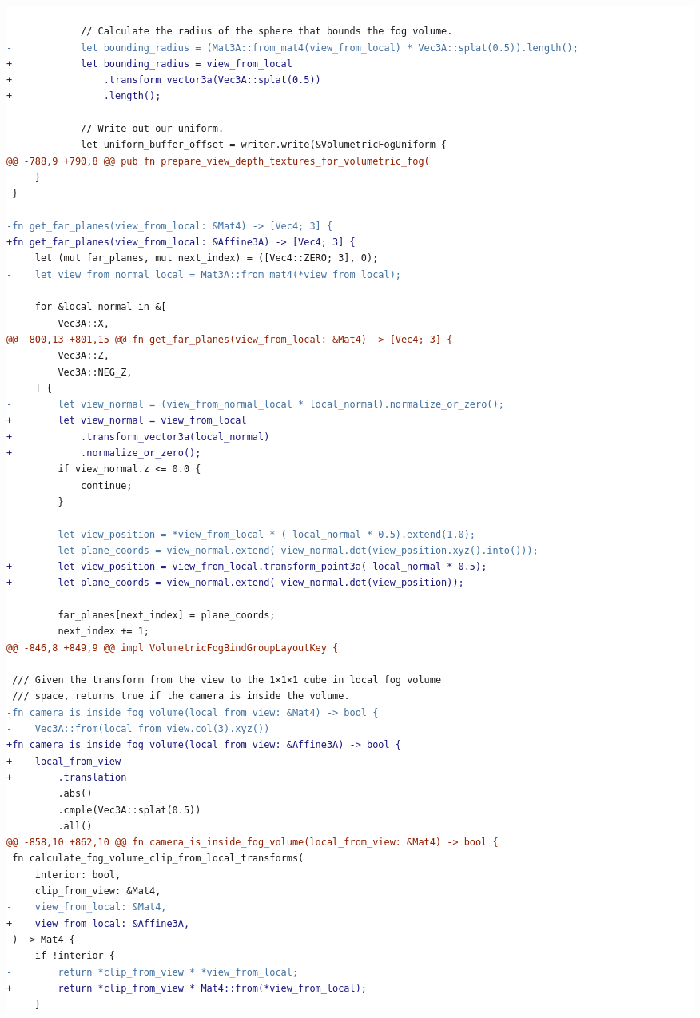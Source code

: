 ```diff
 
             // Calculate the radius of the sphere that bounds the fog volume.
-            let bounding_radius = (Mat3A::from_mat4(view_from_local) * Vec3A::splat(0.5)).length();
+            let bounding_radius = view_from_local
+                .transform_vector3a(Vec3A::splat(0.5))
+                .length();
 
             // Write out our uniform.
             let uniform_buffer_offset = writer.write(&VolumetricFogUniform {
@@ -788,9 +790,8 @@ pub fn prepare_view_depth_textures_for_volumetric_fog(
     }
 }
 
-fn get_far_planes(view_from_local: &Mat4) -> [Vec4; 3] {
+fn get_far_planes(view_from_local: &Affine3A) -> [Vec4; 3] {
     let (mut far_planes, mut next_index) = ([Vec4::ZERO; 3], 0);
-    let view_from_normal_local = Mat3A::from_mat4(*view_from_local);
 
     for &local_normal in &[
         Vec3A::X,
@@ -800,13 +801,15 @@ fn get_far_planes(view_from_local: &Mat4) -> [Vec4; 3] {
         Vec3A::Z,
         Vec3A::NEG_Z,
     ] {
-        let view_normal = (view_from_normal_local * local_normal).normalize_or_zero();
+        let view_normal = view_from_local
+            .transform_vector3a(local_normal)
+            .normalize_or_zero();
         if view_normal.z <= 0.0 {
             continue;
         }
 
-        let view_position = *view_from_local * (-local_normal * 0.5).extend(1.0);
-        let plane_coords = view_normal.extend(-view_normal.dot(view_position.xyz().into()));
+        let view_position = view_from_local.transform_point3a(-local_normal * 0.5);
+        let plane_coords = view_normal.extend(-view_normal.dot(view_position));
 
         far_planes[next_index] = plane_coords;
         next_index += 1;
@@ -846,8 +849,9 @@ impl VolumetricFogBindGroupLayoutKey {
 
 /// Given the transform from the view to the 1×1×1 cube in local fog volume
 /// space, returns true if the camera is inside the volume.
-fn camera_is_inside_fog_volume(local_from_view: &Mat4) -> bool {
-    Vec3A::from(local_from_view.col(3).xyz())
+fn camera_is_inside_fog_volume(local_from_view: &Affine3A) -> bool {
+    local_from_view
+        .translation
         .abs()
         .cmple(Vec3A::splat(0.5))
         .all()
@@ -858,10 +862,10 @@ fn camera_is_inside_fog_volume(local_from_view: &Mat4) -> bool {
 fn calculate_fog_volume_clip_from_local_transforms(
     interior: bool,
     clip_from_view: &Mat4,
-    view_from_local: &Mat4,
+    view_from_local: &Affine3A,
 ) -> Mat4 {
     if !interior {
-        return *clip_from_view * *view_from_local;
+        return *clip_from_view * Mat4::from(*view_from_local);
     }
```